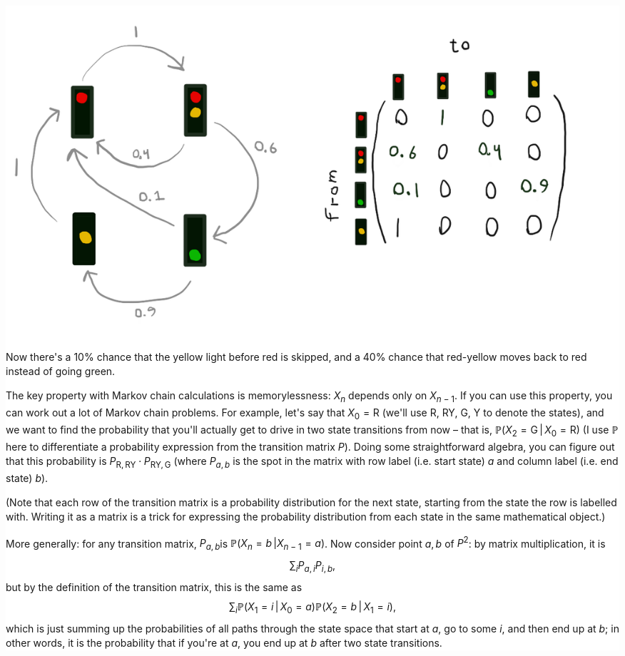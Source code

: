 ![traffic2](img/data-science-2/traffic2.png)

Now there's a 10% chance that the yellow light before red is skipped, and a 40% chance that red-yellow moves back to red instead of going green.

The key property with Markov chain calculations is memorylessness: $X_n$ depends only on $X_{n-1}$. If you can use this property, you can work out a lot of Markov chain problems. For example, let's say that $X_0 = \text{R}$ (we'll use $\text{R, RY, G, Y}$ to denote the states), and we want to find the probability that you'll actually get to drive in two state transitions from now – that is,  $\mathbb{P}(X_2 = \text{G} \, | \, X_0 = \text{R})$ (I use $\mathbb{P}$ here to differentiate a probability expression from the transition matrix $P$). Doing some straightforward algebra, you can figure out that this probability is $P_{\text{R},\text{RY}} \cdot P_{\text{RY},\text{G}}$ (where $P_{a,b}$ is the spot in the matrix with row label (i.e. start state) $a$ and column label (i.e. end state) $b$).

(Note that each row of the transition matrix is a probability distribution for the next state, starting from the state the row is labelled with. Writing it as a matrix is a trick for expressing the probability distribution from each state in the same mathematical object.)

More generally: for any transition matrix, $P_{a,b}$is $\mathbb{P}(X_n = b \, | X_{n-1} = a)$. Now consider point $a,b$ of $P^2$: by matrix multiplication, it is
$$
\sum_i P_{a,i}P_{i,b},
$$
 but by the definition of the transition matrix, this is the same as
$$
\sum_i
\mathbb{P}(X_{1} = i \,|\, X_{0} = a)
\mathbb{P}(X_{2} = b \,|\, X_{1} = i),
$$
which is just summing up the probabilities of all paths through the state space that start at $a$, go to some $i$, and then end up at $b$; in other words, it is the probability that if you're at $a$, you end up at $b$ after two state transitions.

